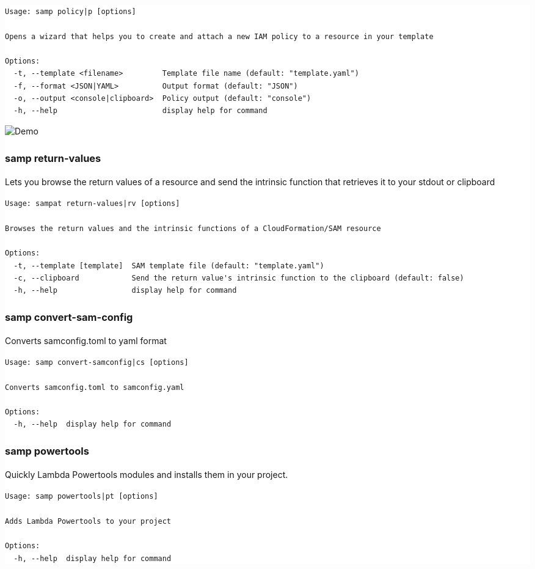 ```
Usage: samp policy|p [options]

Opens a wizard that helps you to create and attach a new IAM policy to a resource in your template

Options:
  -t, --template <filename>         Template file name (default: "template.yaml")
  -f, --format <JSON|YAML>          Output format (default: "JSON")
  -o, --output <console|clipboard>  Policy output (default: "console")
  -h, --help                        display help for command
```
![Demo](images/policy-demo.gif)

### samp return-values
Lets you browse the return values of a resource and send the intrinsic function that retrieves it to your stdout or clipboard

```
Usage: sampat return-values|rv [options]

Browses the return values and the intrinsic functions of a CloudFormation/SAM resource

Options:
  -t, --template [template]  SAM template file (default: "template.yaml")
  -c, --clipboard            Send the return value's intrinsic function to the clipboard (default: false)
  -h, --help                 display help for command
```

### samp convert-sam-config
Converts samconfig.toml to yaml format

```
Usage: samp convert-samconfig|cs [options]

Converts samconfig.toml to samconfig.yaml

Options:
  -h, --help  display help for command
```

### samp powertools
Quickly Lambda Powertools modules and installs them in your project. 

```
Usage: samp powertools|pt [options]

Adds Lambda Powertools to your project

Options:
  -h, --help  display help for command
```
